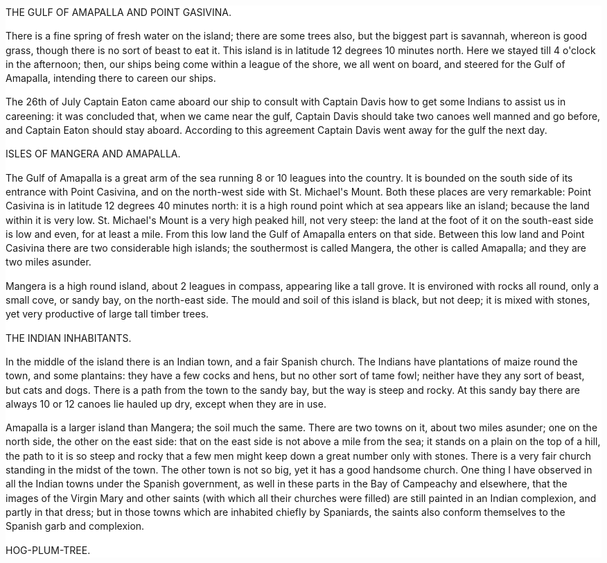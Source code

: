 THE GULF OF AMAPALLA AND POINT GASIVINA.

There is a fine spring of fresh water on the island; there are some trees also, but the biggest part is savannah, whereon is good grass, though there is no sort of beast to eat it. This island is in latitude 12 degrees 10 minutes north. Here we stayed till 4 o'clock in the afternoon; then, our ships being come within a league of the shore, we all went on board, and steered for the Gulf of Amapalla, intending there to careen our ships.

The 26th of July Captain Eaton came aboard our ship to consult with Captain Davis how to get some Indians to assist us in careening: it was concluded that, when we came near the gulf, Captain Davis should take two canoes well manned and go before, and Captain Eaton should stay aboard. According to this agreement Captain Davis went away for the gulf the next day.

ISLES OF MANGERA AND AMAPALLA.

The Gulf of Amapalla is a great arm of the sea running 8 or 10 leagues into the country. It is bounded on the south side of its entrance with Point Casivina, and on the north-west side with St. Michael's Mount. Both these places are very remarkable: Point Casivina is in latitude 12 degrees 40 minutes north: it is a high round point which at sea appears like an island; because the land within it is very low. St. Michael's Mount is a very high peaked hill, not very steep: the land at the foot of it on the south-east side is low and even, for at least a mile. From this low land the Gulf of Amapalla enters on that side. Between this low land and Point Casivina there are two considerable high islands; the southermost is called Mangera, the other is called Amapalla; and they are two miles asunder.

Mangera is a high round island, about 2 leagues in compass, appearing like a tall grove. It is environed with rocks all round, only a small cove, or sandy bay, on the north-east side. The mould and soil of this island is black, but not deep; it is mixed with stones, yet very productive of large tall timber trees.

THE INDIAN INHABITANTS.

In the middle of the island there is an Indian town, and a fair Spanish church. The Indians have plantations of maize round the town, and some plantains: they have a few cocks and hens, but no other sort of tame fowl; neither have they any sort of beast, but cats and dogs. There is a path from the town to the sandy bay, but the way is steep and rocky. At this sandy bay there are always 10 or 12 canoes lie hauled up dry, except when they are in use.

Amapalla is a larger island than Mangera; the soil much the same. There are two towns on it, about two miles asunder; one on the north side, the other on the east side: that on the east side is not above a mile from the sea; it stands on a plain on the top of a hill, the path to it is so steep and rocky that a few men might keep down a great number only with stones. There is a very fair church standing in the midst of the town. The other town is not so big, yet it has a good handsome church. One thing I have observed in all the Indian towns under the Spanish government, as well in these parts in the Bay of Campeachy and elsewhere, that the images of the Virgin Mary and other saints (with which all their churches were filled) are still painted in an Indian complexion, and partly in that dress; but in those towns which are inhabited chiefly by Spaniards, the saints also conform themselves to the Spanish garb and complexion.

HOG-PLUM-TREE.
